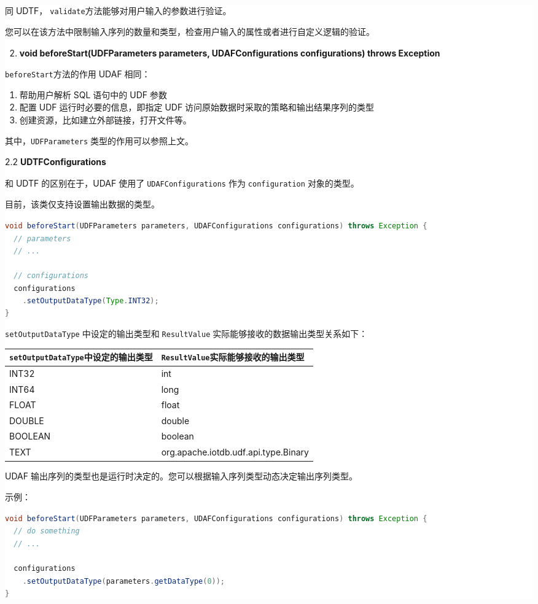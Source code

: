 同 UDTF， `validate`方法能够对用户输入的参数进行验证。 

您可以在该方法中限制输入序列的数量和类型，检查用户输入的属性或者进行自定义逻辑的验证。

2. **void beforeStart(UDFParameters parameters, UDAFConfigurations configurations) throws Exception**

 `beforeStart`方法的作用 UDAF 相同：
 
  1. 帮助用户解析 SQL 语句中的 UDF 参数
  2. 配置 UDF 运行时必要的信息，即指定 UDF 访问原始数据时采取的策略和输出结果序列的类型
  3. 创建资源，比如建立外部链接，打开文件等。

其中，`UDFParameters` 类型的作用可以参照上文。

2.2  **UDTFConfigurations**

和 UDTF 的区别在于，UDAF 使用了 `UDAFConfigurations` 作为 `configuration` 对象的类型。

目前，该类仅支持设置输出数据的类型。

```java
void beforeStart(UDFParameters parameters, UDAFConfigurations configurations) throws Exception {
  // parameters
  // ...

  // configurations
  configurations
    .setOutputDataType(Type.INT32);
}
```

`setOutputDataType` 中设定的输出类型和 `ResultValue` 实际能够接收的数据输出类型关系如下：

| `setOutputDataType`中设定的输出类型 | `ResultValue`实际能够接收的输出类型    |
| :---------------------------------- | :------------------------------------- |
| INT32                               | int                                    |
| INT64                               | long                                   |
| FLOAT                               | float                                  |
| DOUBLE                              | double                                 |
| BOOLEAN                             | boolean                                |
| TEXT                                | org.apache.iotdb.udf.api.type.Binary   |

UDAF 输出序列的类型也是运行时决定的。您可以根据输入序列类型动态决定输出序列类型。

示例：

```java
void beforeStart(UDFParameters parameters, UDAFConfigurations configurations) throws Exception {
  // do something
  // ...
  
  configurations
    .setOutputDataType(parameters.getDataType(0));
}
```
